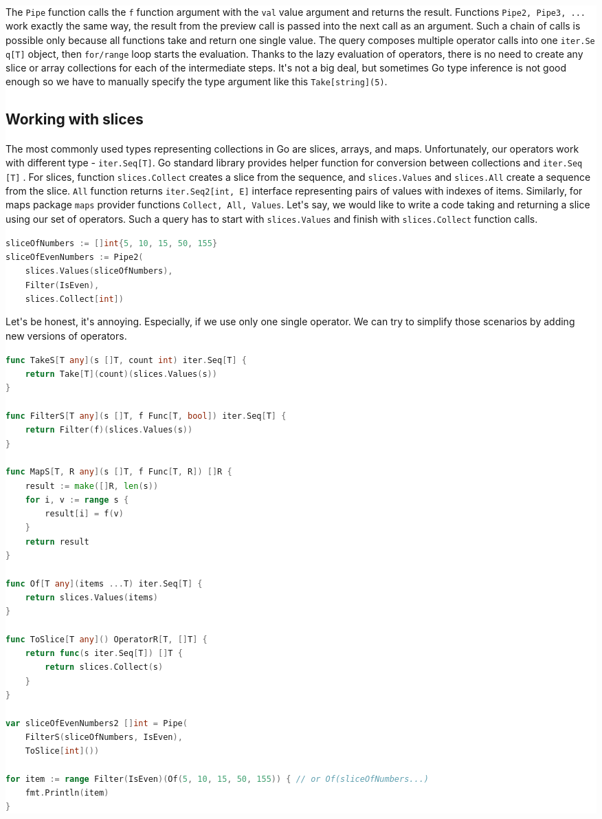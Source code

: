 The `Pipe` function calls the `f` function argument with the `val` value argument and returns the result. Functions `Pipe2, Pipe3, ...` work exactly the same way, the result from the preview call is passed into the next call as an argument. Such a chain of calls is possible only because all functions take and return one single value. The query composes multiple operator calls into one `iter.Seq[T]` object, then `for/range` loop starts the evaluation. Thanks to the lazy evaluation of operators, there is no need to create any slice or array collections for each of the intermediate steps. It's not a big deal, but sometimes Go type inference is not good enough so we have to manually specify the type argument like this `Take[string](5)`.

## Working with slices

The most commonly used types representing collections in Go are slices, arrays, and maps. Unfortunately, our operators work with different type - `iter.Seq[T]`. Go standard library provides helper function for conversion between collections and `iter.Seq[T]` . For slices, function `slices.Collect` creates a slice from the sequence, and `slices.Values` and `slices.All` create a sequence from the slice. `All` function returns `iter.Seq2[int, E]` interface representing pairs of values with indexes of items. Similarly, for maps package `maps` provider functions `Collect, All, Values`. Let's say, we would like to write a code taking and returning a slice using our set of operators. Such a query has to start with `slices.Values` and finish with `slices.Collect` function calls.

```go
sliceOfNumbers := []int{5, 10, 15, 50, 155}
sliceOfEvenNumbers := Pipe2(
	slices.Values(sliceOfNumbers),
	Filter(IsEven),
	slices.Collect[int])
```

Let's be honest, it's annoying. Especially, if we use only one single operator. We can try to simplify those scenarios by adding new versions of operators.

```go
func TakeS[T any](s []T, count int) iter.Seq[T] {
	return Take[T](count)(slices.Values(s))
}

func FilterS[T any](s []T, f Func[T, bool]) iter.Seq[T] {
	return Filter(f)(slices.Values(s))
}

func MapS[T, R any](s []T, f Func[T, R]) []R {
	result := make([]R, len(s))
	for i, v := range s {
		result[i] = f(v)
	}
	return result
}

func Of[T any](items ...T) iter.Seq[T] {
	return slices.Values(items)
}

func ToSlice[T any]() OperatorR[T, []T] {
	return func(s iter.Seq[T]) []T {
		return slices.Collect(s)
	}
}

var sliceOfEvenNumbers2 []int = Pipe(
	FilterS(sliceOfNumbers, IsEven),
	ToSlice[int]())

for item := range Filter(IsEven)(Of(5, 10, 15, 50, 155)) { // or Of(sliceOfNumbers...)
	fmt.Println(item)
}
```